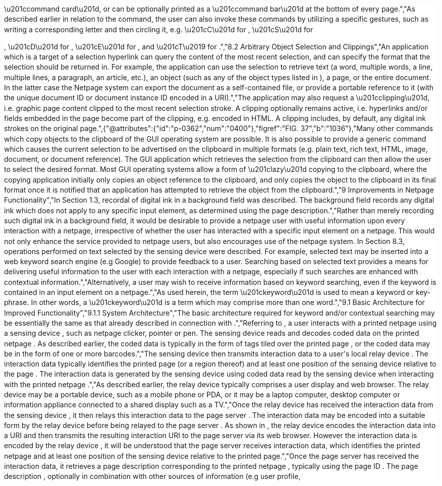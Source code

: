 \u201ccommand card\u201d, or can be optionally printed as a \u201ccommand bar\u201d at the bottom of every page.","As described earlier in relation to the <copy text> command, the user can also invoke these commands by utilizing a specific gestures, such as writing a corresponding letter and then circling it, e.g. \u201cC\u201d for <copy>, \u201cS\u201d for <search>, \u201cD\u201d for <dictionary>, \u201cE\u201d for <encyclopedia>, and \u201cT\u2019 for <translate>.","8.2 Arbitrary Object Selection and Clippings","An application which is a target of a selection hyperlink can query the content of the most recent selection, and can specify the format that the selection should be returned in. For example, the application can use the selection to retrieve text (a word, multiple words, a line, multiple lines, a paragraph, an article, etc.), an object (such as any of the object types listed in ), a page, or the entire document. In the latter case the Netpage system can export the document as a self-contained file, or provide a portable reference to it (with the unique document ID or document instance ID encoded in a URI).","The application may also request a \u201cclipping\u201d, i.e. graphic page content clipped to the most recent selection stroke. A clipping optionally remains active, i.e. hyperlinks and\/or fields embedded in the page become part of the clipping, e.g. encoded in HTML. A clipping includes, by default, any digital ink strokes on the original page.",{"@attributes":{"id":"p-0362","num":"0400"},"figref":"FIG. 37","b":"1036"},"Many other commands which copy objects to the clipboard of the GUI operating system are possible. It is also possible to provide a generic <copy> command which causes the current selection to be advertised on the clipboard in multiple formats (e.g. plain text, rich text, HTML, image, document, or document reference). The GUI application which retrieves the selection from the clipboard can then allow the user to select the desired format. Most GUI operating systems allow a form of \u201clazy\u201d copying to the clipboard, where the copying application initially only copies an object reference to the clipboard, and only copies the object to the clipboard in its final format once it is notified that an application has attempted to retrieve the object from the clipboard.","9 Improvements in Netpage Functionality","In Section 1.3, recordal of digital ink in a background field  was described. The background field  records any digital ink which does not apply to any specific input element, as determined using the page description.","Rather than merely recording such digital ink in a background field, it would be desirable to provide a netpage user with useful information upon every interaction with a netpage, irrespective of whether the user has interacted with a specific input element on a netpage. This would not only enhance the service provided to netpage users, but also encourages use of the netpage system. In Section 8.3, operations performed on text selected by the sensing device were described. For example, selected text may be inserted into a web keyword search engine (e.g Google) to provide feedback to a user. Searching based on selected text provides a means for delivering useful information to the user with each interaction with a netpage, especially if such searches are enhanced with contextual information.","Alternatively, a user may wish to receive information based on keyword searching, even if the keyword is contained in an input element on a netpage.","As used herein, the term \u201ckeyword\u201d is used to mean a keyword or key-phrase. In other words, a \u201ckeyword\u201d is a term which may comprise more than one word.","9.1 Basic Architecture for Improved Functionality","9.1.1 System Architecture","The basic architecture required for keyword and\/or contextual searching may be essentially the same as that already described in connection with .","Referring to , a user interacts with a printed netpage  using a sensing device , such as netpage clicker, pointer or pen. The sensing device  reads and decodes coded data on the printed netpage . As described earlier, the coded data is typically in the form of tags  tiled over the printed page , or the coded data may be in the form of one or more barcodes.","The sensing device  then transmits interaction data to a user's local relay device . The interaction data typically identifies the printed page (or a region thereof) and at least one position of the sensing device relative to the page . The interaction data is generated by the sensing device  using coded data read by the sensing device when interacting with the printed netpage .","As described earlier, the relay device  typically comprises a user display and web browser. The relay device may be a portable device, such as a mobile phone or PDA, or it may be a laptop computer, desktop computer or information appliance connected to a shared display such as a TV.","Once the relay device  has received the interaction data from the sensing device , it then relays this interaction data to the page server . The interaction data may be encoded into a suitable form by the relay device  before being relayed to the page server . As shown in , the relay device  encodes the interaction data into a URI and then transmits the resulting interaction URI to the page server  via its web browser. However the interaction data is encoded by the relay device , it will be understood that the page server  receives interaction data, which identifies the printed netpage  and at least one position of the sensing device relative to the printed page.","Once the page server  has received the interaction data, it retrieves a page description  corresponding to the printed netpage , typically using the page ID . The page description , optionally in combination with other sources of information (e.g user profile,